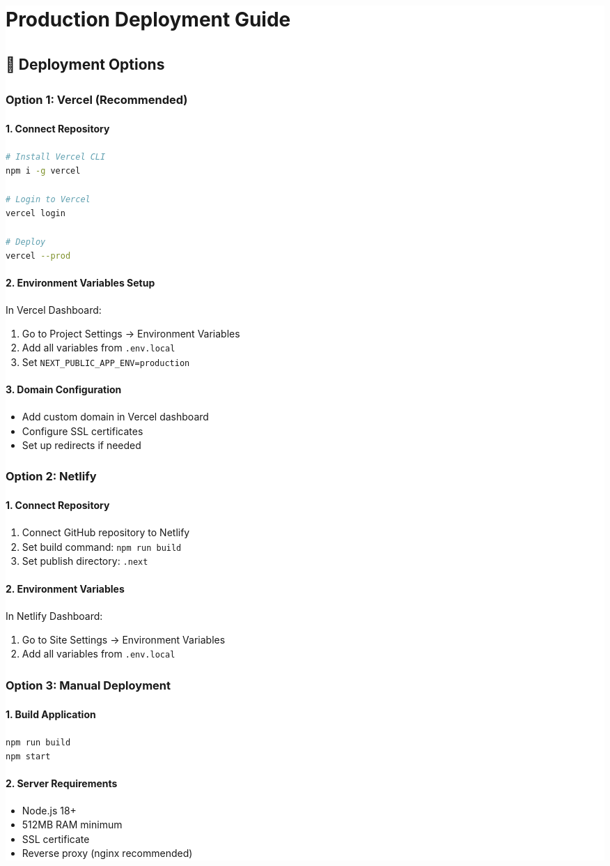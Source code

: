 # Production Deployment Guide

## 🚀 Deployment Options

### Option 1: Vercel (Recommended)

#### 1. Connect Repository
```bash
# Install Vercel CLI
npm i -g vercel

# Login to Vercel
vercel login

# Deploy
vercel --prod
```

#### 2. Environment Variables Setup
In Vercel Dashboard:
1. Go to Project Settings → Environment Variables
2. Add all variables from `.env.local`
3. Set `NEXT_PUBLIC_APP_ENV=production`

#### 3. Domain Configuration
- Add custom domain in Vercel dashboard
- Configure SSL certificates
- Set up redirects if needed

### Option 2: Netlify

#### 1. Connect Repository
1. Connect GitHub repository to Netlify
2. Set build command: `npm run build`
3. Set publish directory: `.next`

#### 2. Environment Variables
In Netlify Dashboard:
1. Go to Site Settings → Environment Variables
2. Add all variables from `.env.local`

### Option 3: Manual Deployment

#### 1. Build Application
```bash
npm run build
npm start
```

#### 2. Server Requirements
- Node.js 18+
- 512MB RAM minimum
- SSL certificate
- Reverse proxy (nginx recommended)
